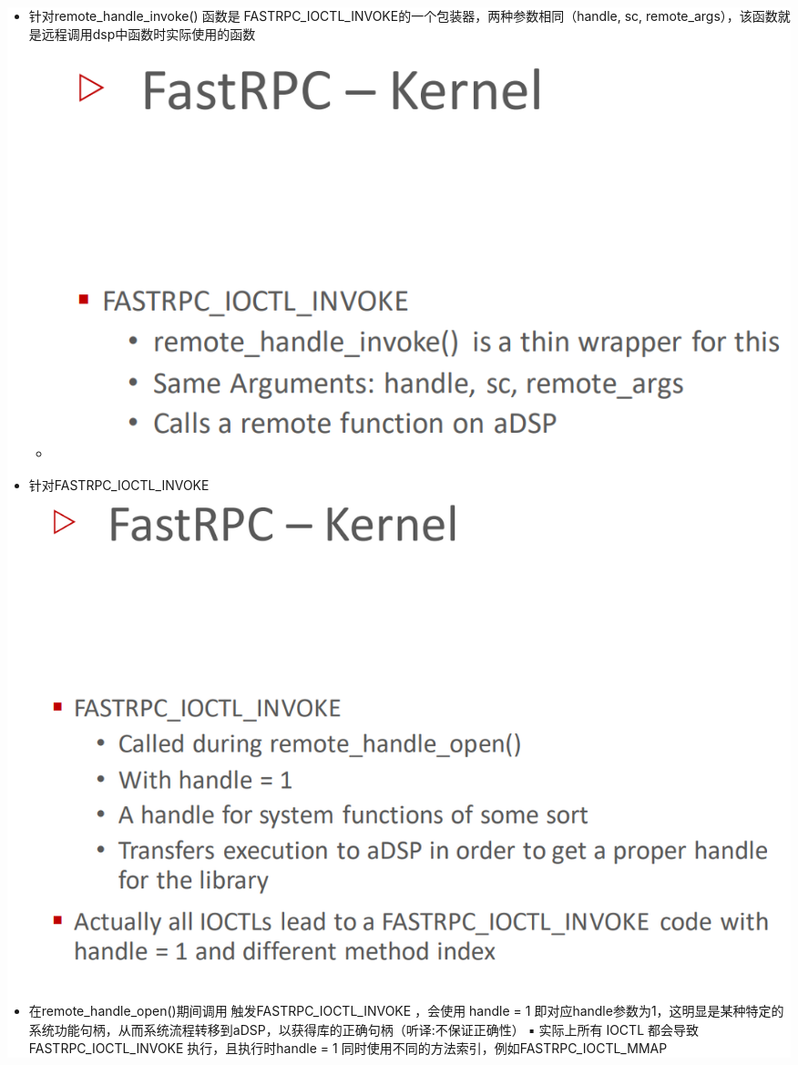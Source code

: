 - 针对remote_handle_invoke() 函数是 FASTRPC_IOCTL_INVOKE的一个包装器，两种参数相同（handle, sc, remote_args），该函数就是远程调用dsp中函数时实际使用的函数
  - ![](pic/2024-01-01-20-41-44.png)

- 针对FASTRPC_IOCTL_INVOKE
![](pic/2024-01-01-20-47-26.png)
- 在remote_handle_open()期间调用 触发FASTRPC_IOCTL_INVOKE ，会使用 handle = 1 即对应handle参数为1，这明显是某种特定的系统功能句柄，从而系统流程转移到aDSP，以获得库的正确句柄（听译:不保证正确性）
▪ 实际上所有 IOCTL 都会导致 FASTRPC_IOCTL_INVOKE 执行，且执行时handle = 1 同时使用不同的方法索引，例如FASTRPC_IOCTL_MMAP
